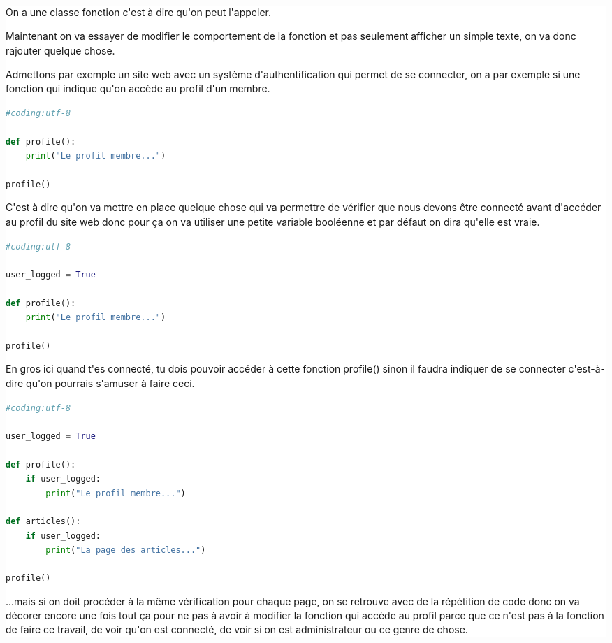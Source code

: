 On a une classe fonction c'est à dire qu'on peut l'appeler.

Maintenant on va essayer de modifier le comportement de la fonction et pas seulement afficher un simple texte, on va donc rajouter quelque chose.

Admettons par exemple un site web avec un système d'authentification qui permet de se connecter, on a par exemple si une fonction qui indique qu'on accède au profil d'un membre.

```py
#coding:utf-8

def profile():
    print("Le profil membre...")

profile()
```

C'est à dire qu'on va mettre en place quelque chose qui va permettre de vérifier que nous devons être connecté avant d'accéder au profil du site web donc pour ça on va utiliser une petite variable booléenne et par défaut on dira qu'elle est vraie.

```py
#coding:utf-8

user_logged = True

def profile():
    print("Le profil membre...")

profile()
```

En gros ici quand t'es connecté, tu dois pouvoir accéder à cette fonction profile() sinon il faudra indiquer de se connecter c'est-à-dire qu'on pourrais s'amuser à faire ceci.

```py
#coding:utf-8

user_logged = True

def profile():
    if user_logged:
        print("Le profil membre...")

def articles():
    if user_logged:
        print("La page des articles...")

profile()
```

...mais si on doit procéder à la même vérification pour chaque page, on se retrouve avec de la répétition de code donc on va décorer encore une fois tout ça pour ne pas à avoir à modifier la fonction qui accède au profil parce que ce n'est pas à la fonction de faire ce travail, de voir qu'on est connecté, de voir si on est administrateur ou ce genre de chose.
